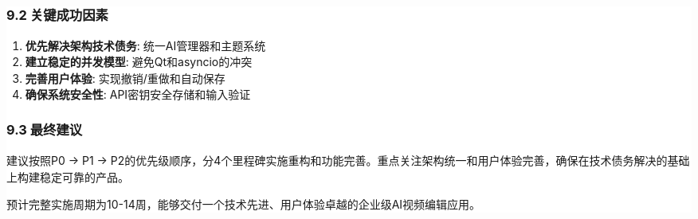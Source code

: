 ### 9.2 关键成功因素
1. **优先解决架构技术债务**: 统一AI管理器和主题系统
2. **建立稳定的并发模型**: 避免Qt和asyncio的冲突
3. **完善用户体验**: 实现撤销/重做和自动保存
4. **确保系统安全性**: API密钥安全存储和输入验证

### 9.3 最终建议
建议按照P0 → P1 → P2的优先级顺序，分4个里程碑实施重构和功能完善。重点关注架构统一和用户体验完善，确保在技术债务解决的基础上构建稳定可靠的产品。

预计完整实施周期为10-14周，能够交付一个技术先进、用户体验卓越的企业级AI视频编辑应用。